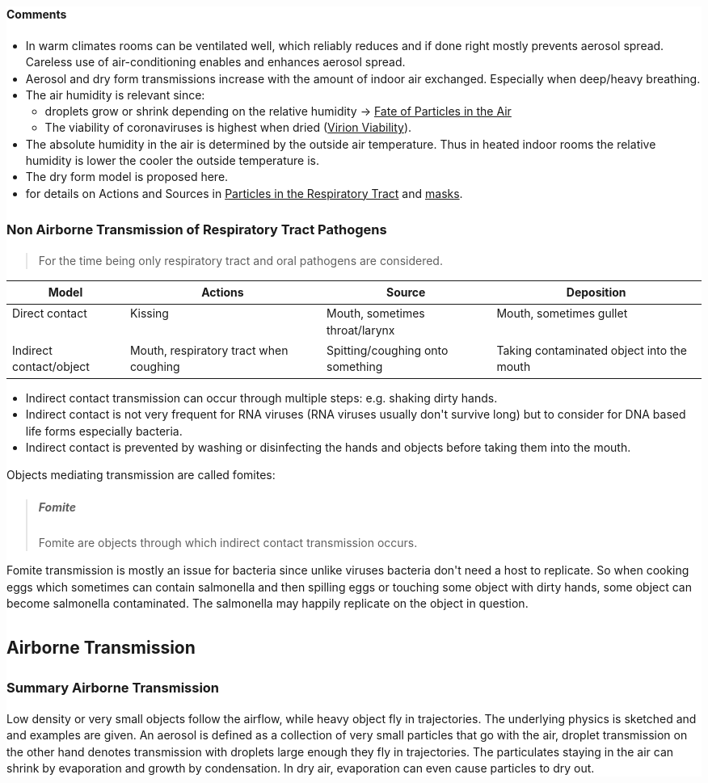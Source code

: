 #### Comments
* In warm climates rooms can be ventilated well, which reliably reduces and if done right mostly prevents aerosol spread. Careless use of air-conditioning enables and enhances aerosol spread. 
* Aerosol and dry form transmissions increase with the amount of indoor air exchanged. Especially when deep/heavy breathing.
* The air humidity is relevant since: 
  * droplets grow or shrink depending on the relative humidity -> [Fate of Particles in the Air](#the-fate-of-particles-in-the-air)
  * The viability of coronaviruses is highest when dried ([Virion Viability](../2_biological/virion_viability.md)). 
* The absolute humidity in the air is determined by the outside air temperature. Thus in heated indoor rooms the relative humidity is lower the cooler the outside temperature is.
* The dry form model is proposed here.
* for details on Actions and Sources in [Particles in the Respiratory Tract](#particle-dynamics-in-the-respiratory-tract) and [masks](../6_prevention_and_treatment/masks.md).


### Non Airborne Transmission of Respiratory Tract Pathogens

> For the time being only respiratory tract and oral pathogens are considered.

Model |  Actions | Source | Deposition    
---|---|---|---
Direct contact| Kissing| Mouth, sometimes throat/larynx |Mouth, sometimes gullet 
Indirect contact/object| Mouth, respiratory tract when coughing | Spitting/coughing onto something| Taking contaminated object into the mouth

* Indirect contact transmission can occur through multiple steps: e.g. shaking dirty hands.
* Indirect contact is not very frequent for RNA viruses (RNA viruses usually don't survive long) but to consider for DNA based life forms especially bacteria.
* Indirect contact is prevented by washing or disinfecting the hands and objects before taking them into the mouth.

Objects mediating transmission are called fomites:

> ##### Fomite
> Fomite are objects through which indirect contact transmission occurs.

Fomite transmission is mostly an issue for bacteria since unlike viruses bacteria don't need a host to replicate. So when cooking eggs which sometimes can contain salmonella and then spilling eggs or touching some object with dirty hands, some object can become salmonella contaminated. The salmonella may happily replicate on the object in question.

## Airborne Transmission

### Summary Airborne Transmission
Low density or very small objects follow the airflow, while heavy object fly in trajectories. The underlying physics is sketched and and examples are given. An aerosol is defined as a collection of very small particles that go with the air, droplet transmission on the other hand denotes transmission with droplets large enough they fly in trajectories. The particulates staying in the air can shrink by evaporation and growth by condensation. In dry air, evaporation can even cause particles to dry out.
